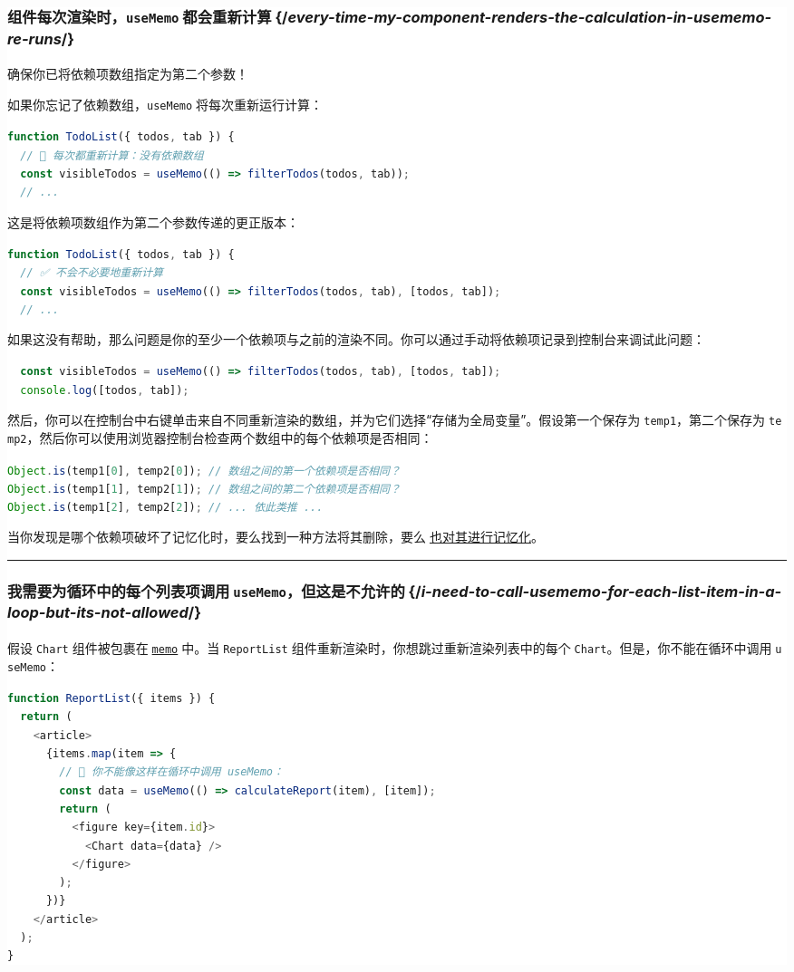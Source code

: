 ### 组件每次渲染时，`useMemo` 都会重新计算 {/*every-time-my-component-renders-the-calculation-in-usememo-re-runs*/}

确保你已将依赖项数组指定为第二个参数！

如果你忘记了依赖数组，`useMemo` 将每次重新运行计算：

```js {2-3}
function TodoList({ todos, tab }) {
  // 🔴 每次都重新计算：没有依赖数组
  const visibleTodos = useMemo(() => filterTodos(todos, tab));
  // ...
```

这是将依赖项数组作为第二个参数传递的更正版本：

```js {2-3}
function TodoList({ todos, tab }) {
  // ✅ 不会不必要地重新计算
  const visibleTodos = useMemo(() => filterTodos(todos, tab), [todos, tab]);
  // ...
```

如果这没有帮助，那么问题是你的至少一个依赖项与之前的渲染不同。你可以通过手动将依赖项记录到控制台来调试此问题：

```js
  const visibleTodos = useMemo(() => filterTodos(todos, tab), [todos, tab]);
  console.log([todos, tab]);
```

然后，你可以在控制台中右键单击来自不同重新渲染的数组，并为它们选择“存储为全局变量”。假设第一个保存为 `temp1`，第二个保存为 `temp2`，然后你可以使用浏览器控制台检查两个数组中的每个依赖项是否相同：

```js
Object.is(temp1[0], temp2[0]); // 数组之间的第一个依赖项是否相同？
Object.is(temp1[1], temp2[1]); // 数组之间的第二个依赖项是否相同？
Object.is(temp1[2], temp2[2]); // ... 依此类推 ...
```

当你发现是哪个依赖项破坏了记忆化时，要么找到一种方法将其删除，要么 [也对其进行记忆化](#memoizing-a-dependency-of-another-hook)。

---

### 我需要为循环中的每个列表项调用 `useMemo`，但这是不允许的 {/*i-need-to-call-usememo-for-each-list-item-in-a-loop-but-its-not-allowed*/}

假设 `Chart` 组件被包裹在 [`memo`](/reference/react/memo) 中。当 `ReportList` 组件重新渲染时，你想跳过重新渲染列表中的每个 `Chart`。但是，你不能在循环中调用 `useMemo`：

```js {5-11}
function ReportList({ items }) {
  return (
    <article>
      {items.map(item => {
        // 🔴 你不能像这样在循环中调用 useMemo：
        const data = useMemo(() => calculateReport(item), [item]);
        return (
          <figure key={item.id}>
            <Chart data={data} />
          </figure>
        );
      })}
    </article>
  );
}
```
